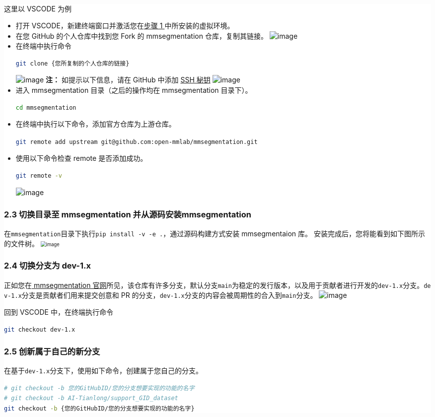 这里以 VSCODE 为例

- 打开 VSCODE，新建终端窗口并激活您在[步骤 1 ](#%E6%AD%A5%E9%AA%A4-1-%E9%85%8D%E7%BD%AE-mmsegmentation-%E5%BC%80%E5%8F%91%E6%89%80%E9%9C%80%E5%BF%85%E8%A6%81%E7%8E%AF%E5%A2%83)中所安装的虚拟环境。
- 在您 GitHub 的个人仓库中找到您 Fork 的 mmsegmentation 仓库，复制其链接。
  ![image](https://github.com/AI-Tianlong/OpenMMLabCamp/assets/50650583/92ad555b-c5b2-4a7f-a800-ebee1e405ab6)
- 在终端中执行命令
  ```bash
  git clone {您所复制的个人仓库的链接}
  ```
  ![image](https://github.com/AI-Tianlong/OpenMMLabCamp/assets/50650583/23ba2636-e66f-4ea5-9077-9dd6b69deb1d)
  **注：** 如提示以下信息，请在 GitHub 中添加 [SSH 秘钥](https://docs.github.com/en/authentication/connecting-to-github-with-ssh/generating-a-new-ssh-key-and-adding-it-to-the-ssh-agent)
  ![image](https://github.com/AI-Tianlong/OpenMMLabCamp/assets/50650583/6fcab213-0739-483c-b345-c59656027377)
- 进入 mmsegmentation 目录（之后的操作均在 mmsegmentation 目录下）。
  ```bash
  cd mmsegmentation
  ```
- 在终端中执行以下命令，添加官方仓库为上游仓库。
  ```bash
  git remote add upstream git@github.com:open-mmlab/mmsegmentation.git
  ```
- 使用以下命令检查 remote 是否添加成功。
  ```bash
  git remote -v
  ```
  ![image](https://github.com/AI-Tianlong/OpenMMLabCamp/assets/50650583/beec7e5e-2b00-4e49-ab38-f0c79e346594)

### 2.3 切换目录至 mmsegmentation 并从源码安装mmsegmentation

在`mmsegmentation`目录下执行`pip install -v -e .`，通过源码构建方式安装 mmsegmentaion 库。
安装完成后，您将能看到如下图所示的文件树。
<img src="https://user-images.githubusercontent.com/50650583/233826064-4b111358-8f97-44dd-955c-df3204410b8b.png" alt="image" style="zoom:67%;" />

### 2.4 切换分支为 dev-1.x

正如您在[ mmsegmentation 官网](https://github.com/open-mmlab/mmsegmentation/tree/main)所见，该仓库有许多分支，默认分支`main`为稳定的发行版本，以及用于贡献者进行开发的`dev-1.x`分支。`dev-1.x`分支是贡献者们用来提交创意和 PR 的分支，`dev-1.x`分支的内容会被周期性的合入到`main`分支。
![image](https://user-images.githubusercontent.com/50650583/233826225-f4b7299d-de23-47db-900d-dfb01ba0efc3.png)

回到 VSCODE 中，在终端执行命令

```bash
git checkout dev-1.x
```

### 2.5 创新属于自己的新分支

在基于`dev-1.x`分支下，使用如下命令，创建属于您自己的分支。

```bash
# git checkout -b 您的GitHubID/您的分支想要实现的功能的名字
# git checkout -b AI-Tianlong/support_GID_dataset
git checkout -b {您的GitHubID/您的分支想要实现的功能的名字}
```
